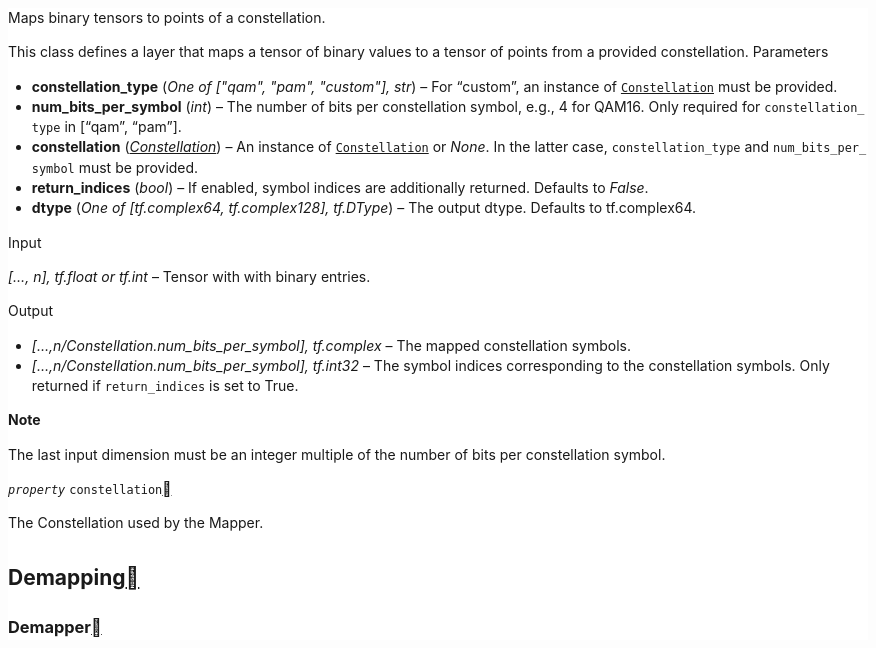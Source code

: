 Maps binary tensors to points of a constellation.
    
This class defines a layer that maps a tensor of binary values
to a tensor of points from a provided constellation.
Parameters
 
- **constellation_type** (<em>One of</em><em> [</em><em>"qam"</em><em>, </em><em>"pam"</em><em>, </em><em>"custom"</em><em>]</em><em>, </em><em>str</em>) – For “custom”, an instance of <a class="reference internal" href="https://nvlabs.github.io/sionna/api/mapping.html#sionna.mapping.Constellation" title="sionna.mapping.Constellation">`Constellation`</a>
must be provided.
- **num_bits_per_symbol** (<em>int</em>) – The number of bits per constellation symbol, e.g., 4 for QAM16.
Only required for `constellation_type` in [“qam”, “pam”].
- **constellation** (<a class="reference internal" href="https://nvlabs.github.io/sionna/api/mapping.html#sionna.mapping.Constellation" title="sionna.mapping.Constellation"><em>Constellation</em></a>) – An instance of <a class="reference internal" href="https://nvlabs.github.io/sionna/api/mapping.html#sionna.mapping.Constellation" title="sionna.mapping.Constellation">`Constellation`</a> or
<cite>None</cite>. In the latter case, `constellation_type`
and `num_bits_per_symbol` must be provided.
- **return_indices** (<em>bool</em>) – If enabled, symbol indices are additionally returned.
Defaults to <cite>False</cite>.
- **dtype** (<em>One of</em><em> [</em><em>tf.complex64</em><em>, </em><em>tf.complex128</em><em>]</em><em>, </em><em>tf.DType</em>) – The output dtype. Defaults to tf.complex64.


Input
    
<em>[…, n], tf.float or tf.int</em> – Tensor with with binary entries.

Output
 
- <em>[…,n/Constellation.num_bits_per_symbol], tf.complex</em> – The mapped constellation symbols.
- <em>[…,n/Constellation.num_bits_per_symbol], tf.int32</em> – The symbol indices corresponding to the constellation symbols.
Only returned if `return_indices` is set to True.




**Note**
    
The last input dimension must be an integer multiple of the
number of bits per constellation symbol.

<em class="property">`property` </em>`constellation`<a class="headerlink" href="https://nvlabs.github.io/sionna/api/mapping.html#sionna.mapping.Mapper.constellation" title="Permalink to this definition"></a>
    
The Constellation used by the Mapper.


## Demapping<a class="headerlink" href="https://nvlabs.github.io/sionna/api/mapping.html#demapping" title="Permalink to this headline"></a>

### Demapper<a class="headerlink" href="https://nvlabs.github.io/sionna/api/mapping.html#demapper" title="Permalink to this headline"></a>

